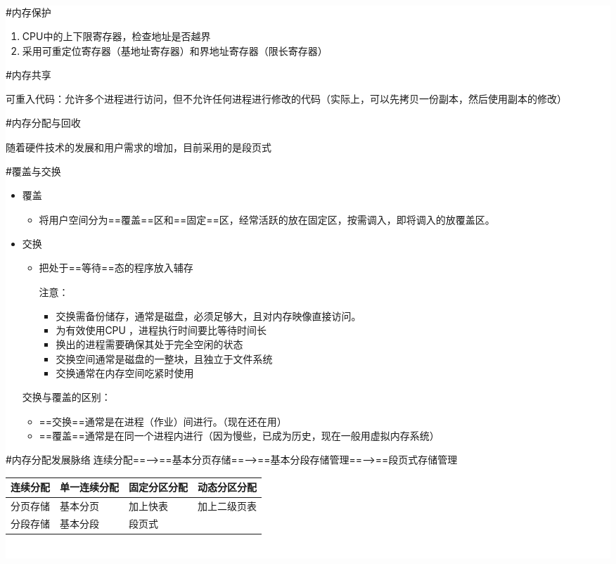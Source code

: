 



#内存保护

1. CPU中的上下限寄存器，检查地址是否越界
2. 采用可重定位寄存器（基地址寄存器）和界地址寄存器（限长寄存器）



#内存共享

可重入代码：允许多个进程进行访问，但不允许任何进程进行修改的代码（实际上，可以先拷贝一份副本，然后使用副本的修改）





#内存分配与回收

随着硬件技术的发展和用户需求的增加，目前采用的是段页式



#覆盖与交换

- 覆盖

  - 将用户空间分为==覆盖==区和==固定==区，经常活跃的放在固定区，按需调入，即将调入的放覆盖区。

- 交换

  - 把处于==等待==态的程序放入辅存

    

    注意：

    - 交换需备份储存，通常是磁盘，必须足够大，且对内存映像直接访问。
    - 为有效使用CPU ，进程执行时间要比等待时间长
    - 换出的进程需要确保其处于完全空闲的状态
    - 交换空间通常是磁盘的一整块，且独立于文件系统
    - 交换通常在内存空间吃紧时使用

  交换与覆盖的区别：

  - ==交换==通常是在进程（作业）间进行。（现在还在用）
  - ==覆盖==通常是在同一个进程内进行（因为慢些，已成为历史，现在一般用虚拟内存系统）



#内存分配发展脉络
连续分配==-->==基本分页存储==-->==基本分段存储管理==-->==段页式存储管理

| 连续分配 | 单一连续分配 | 固定分区分配 | 动态分区分配 |
| -------- | ------------ | ------------ | ------------ |
| 分页存储 | 基本分页     | 加上快表     | 加上二级页表 |
| 分段存储 | 基本分段     | 段页式       |              |

​	





